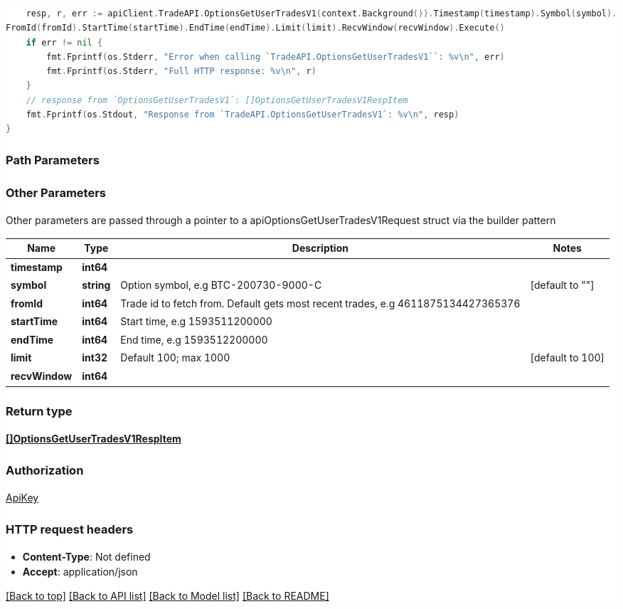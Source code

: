 ```go
	resp, r, err := apiClient.TradeAPI.OptionsGetUserTradesV1(context.Background()).Timestamp(timestamp).Symbol(symbol).FromId(fromId).StartTime(startTime).EndTime(endTime).Limit(limit).RecvWindow(recvWindow).Execute()
	if err != nil {
		fmt.Fprintf(os.Stderr, "Error when calling `TradeAPI.OptionsGetUserTradesV1``: %v\n", err)
		fmt.Fprintf(os.Stderr, "Full HTTP response: %v\n", r)
	}
	// response from `OptionsGetUserTradesV1`: []OptionsGetUserTradesV1RespItem
	fmt.Fprintf(os.Stdout, "Response from `TradeAPI.OptionsGetUserTradesV1`: %v\n", resp)
}
```

### Path Parameters



### Other Parameters

Other parameters are passed through a pointer to a apiOptionsGetUserTradesV1Request struct via the builder pattern


Name | Type | Description  | Notes
------------- | ------------- | ------------- | -------------
 **timestamp** | **int64** |  | 
 **symbol** | **string** | Option symbol, e.g BTC-200730-9000-C | [default to &quot;&quot;]
 **fromId** | **int64** | Trade id to fetch from. Default gets most recent trades, e.g 4611875134427365376 | 
 **startTime** | **int64** | Start time, e.g 1593511200000 | 
 **endTime** | **int64** | End time, e.g 1593512200000 | 
 **limit** | **int32** | Default 100; max 1000 | [default to 100]
 **recvWindow** | **int64** |  | 

### Return type

[**[]OptionsGetUserTradesV1RespItem**](OptionsGetUserTradesV1RespItem.md)

### Authorization

[ApiKey](../README.md#ApiKey)

### HTTP request headers

- **Content-Type**: Not defined
- **Accept**: application/json

[[Back to top]](#) [[Back to API list]](../README.md#documentation-for-api-endpoints)
[[Back to Model list]](../README.md#documentation-for-models)
[[Back to README]](../README.md)

